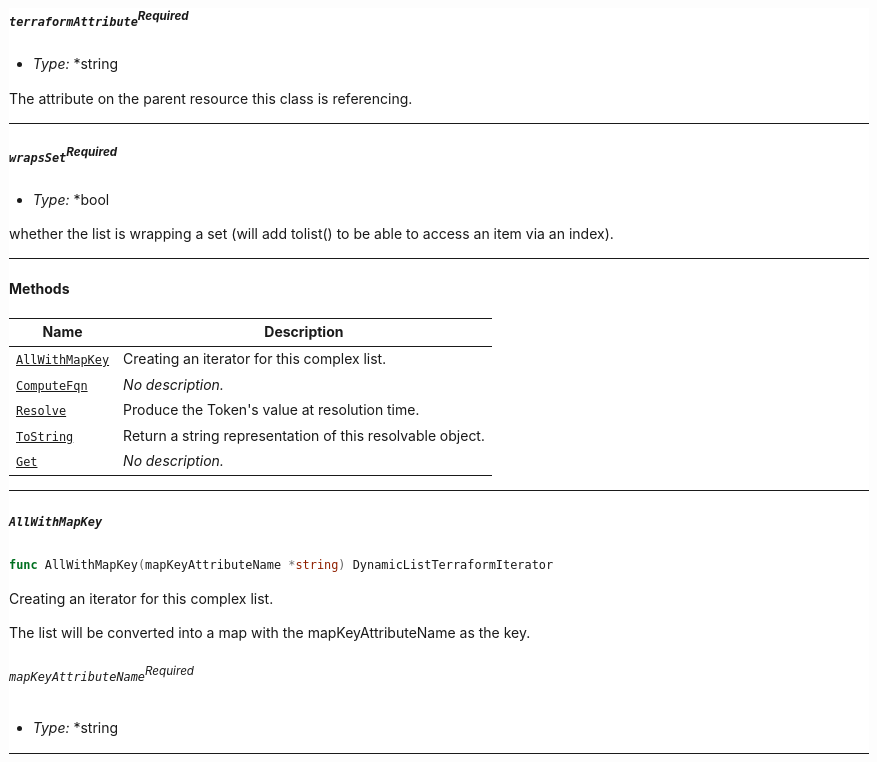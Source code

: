 
##### `terraformAttribute`<sup>Required</sup> <a name="terraformAttribute" id="@cdktf/provider-gitlab.dataGitlabProjectHooks.DataGitlabProjectHooksHooksList.Initializer.parameter.terraformAttribute"></a>

- *Type:* *string

The attribute on the parent resource this class is referencing.

---

##### `wrapsSet`<sup>Required</sup> <a name="wrapsSet" id="@cdktf/provider-gitlab.dataGitlabProjectHooks.DataGitlabProjectHooksHooksList.Initializer.parameter.wrapsSet"></a>

- *Type:* *bool

whether the list is wrapping a set (will add tolist() to be able to access an item via an index).

---

#### Methods <a name="Methods" id="Methods"></a>

| **Name** | **Description** |
| --- | --- |
| <code><a href="#@cdktf/provider-gitlab.dataGitlabProjectHooks.DataGitlabProjectHooksHooksList.allWithMapKey">AllWithMapKey</a></code> | Creating an iterator for this complex list. |
| <code><a href="#@cdktf/provider-gitlab.dataGitlabProjectHooks.DataGitlabProjectHooksHooksList.computeFqn">ComputeFqn</a></code> | *No description.* |
| <code><a href="#@cdktf/provider-gitlab.dataGitlabProjectHooks.DataGitlabProjectHooksHooksList.resolve">Resolve</a></code> | Produce the Token's value at resolution time. |
| <code><a href="#@cdktf/provider-gitlab.dataGitlabProjectHooks.DataGitlabProjectHooksHooksList.toString">ToString</a></code> | Return a string representation of this resolvable object. |
| <code><a href="#@cdktf/provider-gitlab.dataGitlabProjectHooks.DataGitlabProjectHooksHooksList.get">Get</a></code> | *No description.* |

---

##### `AllWithMapKey` <a name="AllWithMapKey" id="@cdktf/provider-gitlab.dataGitlabProjectHooks.DataGitlabProjectHooksHooksList.allWithMapKey"></a>

```go
func AllWithMapKey(mapKeyAttributeName *string) DynamicListTerraformIterator
```

Creating an iterator for this complex list.

The list will be converted into a map with the mapKeyAttributeName as the key.

###### `mapKeyAttributeName`<sup>Required</sup> <a name="mapKeyAttributeName" id="@cdktf/provider-gitlab.dataGitlabProjectHooks.DataGitlabProjectHooksHooksList.allWithMapKey.parameter.mapKeyAttributeName"></a>

- *Type:* *string

---
